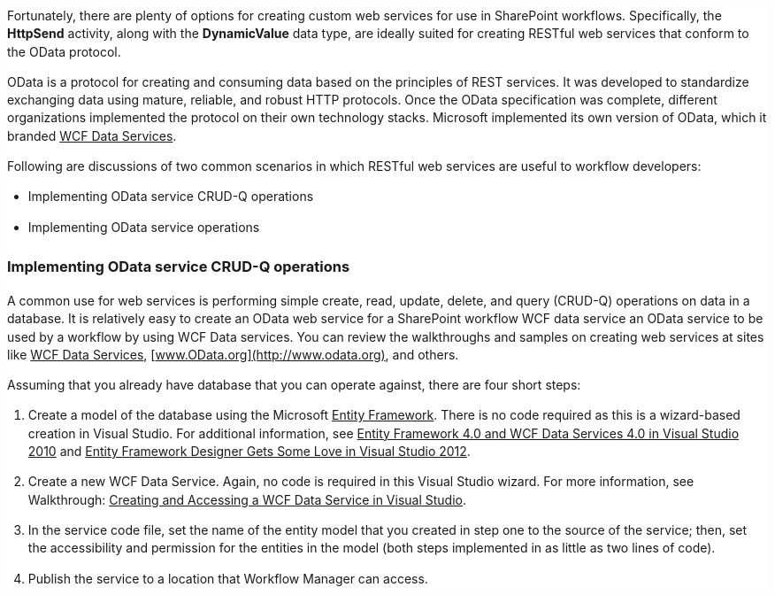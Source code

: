     
Fortunately, there are plenty of options for creating custom web services for use in SharePoint workflows. Specifically, the **HttpSend** activity, along with the **DynamicValue** data type, are ideally suited for creating RESTful web services that conform to the OData protocol.
  
    
    
 OData is a protocol for creating and consuming data based on the principles of REST services. It was developed to standardize exchanging data using mature, reliable, and robust HTTP protocols. Once the OData specification was complete, different organizations implemented the protocol on their own technology stacks. Microsoft implemented its own version of OData, which it branded [WCF Data Services](https://msdn.microsoft.com/library/hh487257%28v=vs.103%29.aspx).
  
    
    
Following are discussions of two common scenarios in which RESTful web services are useful to workflow developers:
  
    
    

- Implementing OData service CRUD-Q operations
    
  
- Implementing OData service operations
    
  

### Implementing OData service CRUD-Q operations

A common use for web services is performing simple create, read, update, delete, and query (CRUD-Q) operations on data in a database. It is relatively easy to create an OData web service for a SharePoint workflow WCF data service an OData service to be used by a workflow by using WCF Data services. You can review the walkthroughs and samples on creating web services at sites like  [WCF Data Services](https://msdn.microsoft.com/library/cc668792.aspx),  [www.OData.org](http://www.odata.org), and others. 
  
    
    
Assuming that you already have database that you can operate against, there are four short steps:
  
    
    

1. Create a model of the database using the Microsoft  [Entity Framework](https://msdn.microsoft.com/data/aa937723). There is no code required as this is a wizard-based creation in Visual Studio. For additional information, see  [Entity Framework 4.0 and WCF Data Services 4.0 in Visual Studio 2010](https://msdn.microsoft.com/magazine/ee336128.aspx) and [Entity Framework Designer Gets Some Love in Visual Studio 2012](https://msdn.microsoft.com/magazine/jj721589.aspx).
    
  
2. Create a new WCF Data Service. Again, no code is required in this Visual Studio wizard. For more information, see Walkthrough:  [Creating and Accessing a WCF Data Service in Visual Studio](https://msdn.microsoft.com/library/vstudio/cc668184.aspx).
    
  
3. In the service code file, set the name of the entity model that you created in step one to the source of the service; then, set the accessibility and permission for the entities in the model (both steps implemented in as little as two lines of code).
    
  
4. Publish the service to a location that Workflow Manager can access.
    
  
